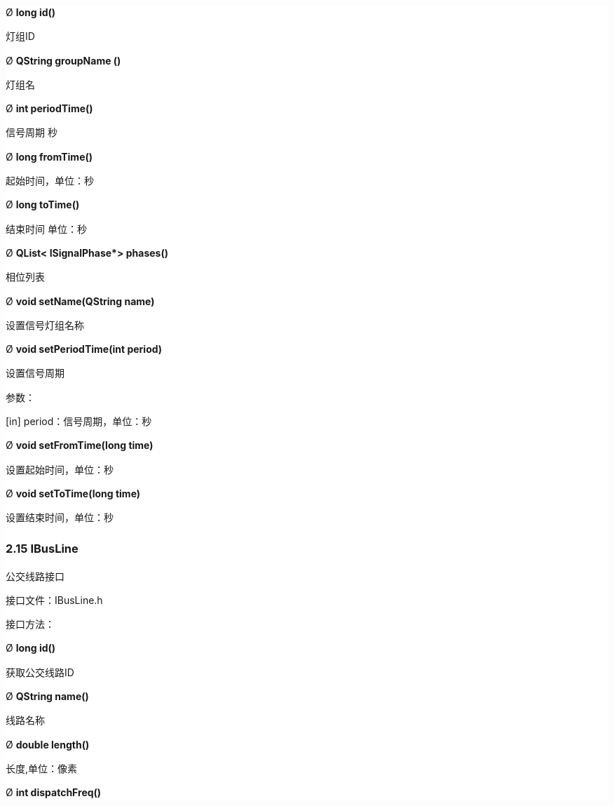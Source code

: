 Ø **long id()**

灯组ID

Ø **QString groupName ()**

灯组名

Ø **int periodTime()**

信号周期 秒

Ø **long fromTime()**

起始时间，单位：秒

Ø **long toTime()**

结束时间 单位：秒

Ø **QList< ISignalPhase\*> phases()**

相位列表

Ø **void setName(QString name)**

设置信号灯组名称

Ø **void setPeriodTime(int period)**

设置信号周期

参数：

[in] period：信号周期，单位：秒

Ø **void setFromTime(long time)**

设置起始时间，单位：秒

Ø **void setToTime(long time)**

设置结束时间，单位：秒

### 2.15 IBusLine

公交线路接口

接口文件：IBusLine.h

接口方法：

Ø **long id()**

获取公交线路ID

Ø **QString name()**

线路名称

Ø **double length()**

长度,单位：像素

Ø **int dispatchFreq()**
